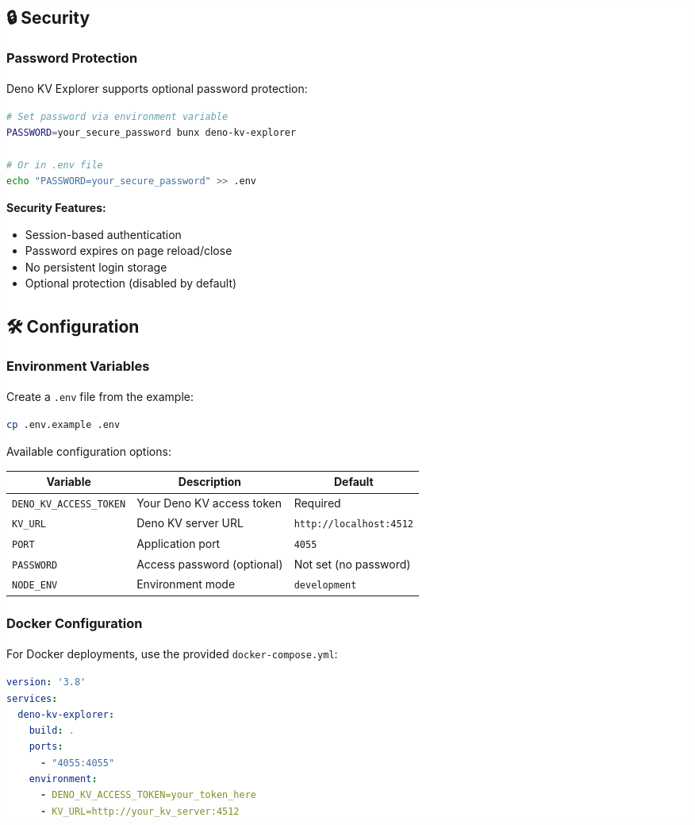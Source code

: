 ## 🔒 Security

### Password Protection

Deno KV Explorer supports optional password protection:

```bash
# Set password via environment variable
PASSWORD=your_secure_password bunx deno-kv-explorer

# Or in .env file
echo "PASSWORD=your_secure_password" >> .env
```

**Security Features:**
- Session-based authentication
- Password expires on page reload/close
- No persistent login storage
- Optional protection (disabled by default)

## 🛠️ Configuration

### Environment Variables

Create a `.env` file from the example:

```bash
cp .env.example .env
```

Available configuration options:

| Variable | Description | Default |
|----------|-------------|---------|
| `DENO_KV_ACCESS_TOKEN` | Your Deno KV access token | Required |
| `KV_URL` | Deno KV server URL | `http://localhost:4512` |
| `PORT` | Application port | `4055` |
| `PASSWORD` | Access password (optional) | Not set (no password) |
| `NODE_ENV` | Environment mode | `development` |

### Docker Configuration

For Docker deployments, use the provided `docker-compose.yml`:

```yaml
version: '3.8'
services:
  deno-kv-explorer:
    build: .
    ports:
      - "4055:4055"
    environment:
      - DENO_KV_ACCESS_TOKEN=your_token_here
      - KV_URL=http://your_kv_server:4512
```
